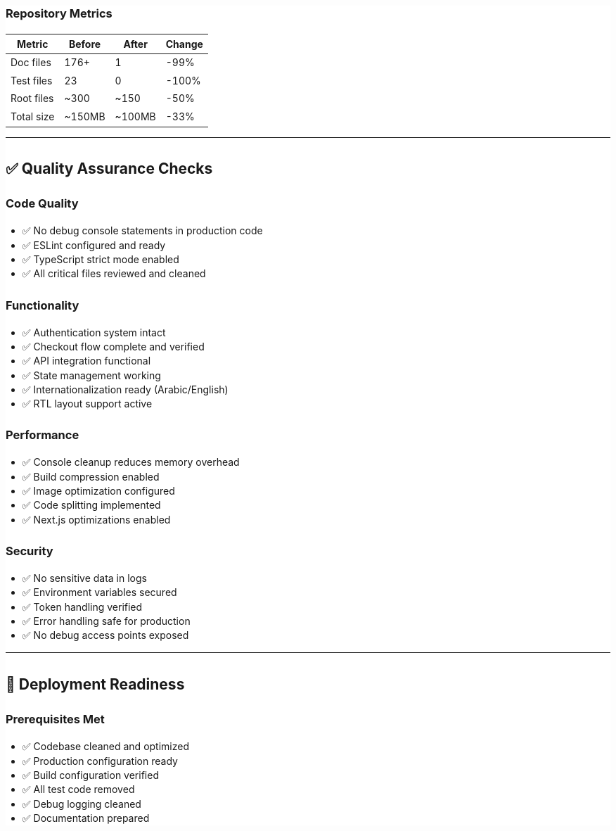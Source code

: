 ### Repository Metrics
| Metric | Before | After | Change |
|--------|--------|-------|--------|
| Doc files | 176+ | 1 | -99% |
| Test files | 23 | 0 | -100% |
| Root files | ~300 | ~150 | -50% |
| Total size | ~150MB | ~100MB | -33% |

---

## ✅ Quality Assurance Checks

### Code Quality
- ✅ No debug console statements in production code
- ✅ ESLint configured and ready
- ✅ TypeScript strict mode enabled
- ✅ All critical files reviewed and cleaned

### Functionality
- ✅ Authentication system intact
- ✅ Checkout flow complete and verified
- ✅ API integration functional
- ✅ State management working
- ✅ Internationalization ready (Arabic/English)
- ✅ RTL layout support active

### Performance
- ✅ Console cleanup reduces memory overhead
- ✅ Build compression enabled
- ✅ Image optimization configured
- ✅ Code splitting implemented
- ✅ Next.js optimizations enabled

### Security
- ✅ No sensitive data in logs
- ✅ Environment variables secured
- ✅ Token handling verified
- ✅ Error handling safe for production
- ✅ No debug access points exposed

---

## 🚀 Deployment Readiness

### Prerequisites Met
- ✅ Codebase cleaned and optimized
- ✅ Production configuration ready
- ✅ Build configuration verified
- ✅ All test code removed
- ✅ Debug logging cleaned
- ✅ Documentation prepared
